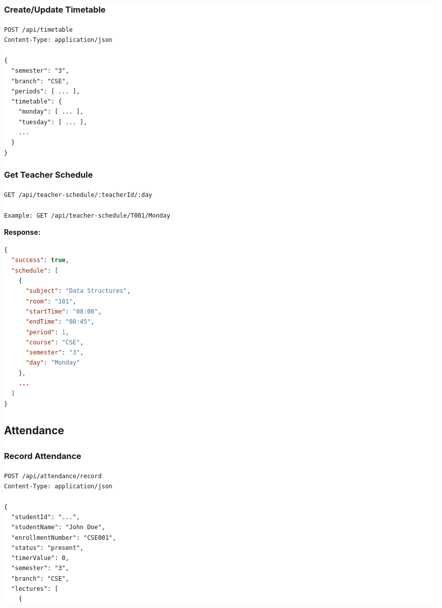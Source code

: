 ```json
```

### Create/Update Timetable
```http
POST /api/timetable
Content-Type: application/json

{
  "semester": "3",
  "branch": "CSE",
  "periods": [ ... ],
  "timetable": {
    "monday": [ ... ],
    "tuesday": [ ... ],
    ...
  }
}
```

### Get Teacher Schedule
```http
GET /api/teacher-schedule/:teacherId/:day

Example: GET /api/teacher-schedule/T001/Monday
```

**Response:**
```json
{
  "success": true,
  "schedule": [
    {
      "subject": "Data Structures",
      "room": "101",
      "startTime": "08:00",
      "endTime": "08:45",
      "period": 1,
      "course": "CSE",
      "semester": "3",
      "day": "Monday"
    },
    ...
  ]
}
```

## Attendance

### Record Attendance
```http
POST /api/attendance/record
Content-Type: application/json

{
  "studentId": "...",
  "studentName": "John Doe",
  "enrollmentNumber": "CSE001",
  "status": "present",
  "timerValue": 0,
  "semester": "3",
  "branch": "CSE",
  "lectures": [
    {
```
